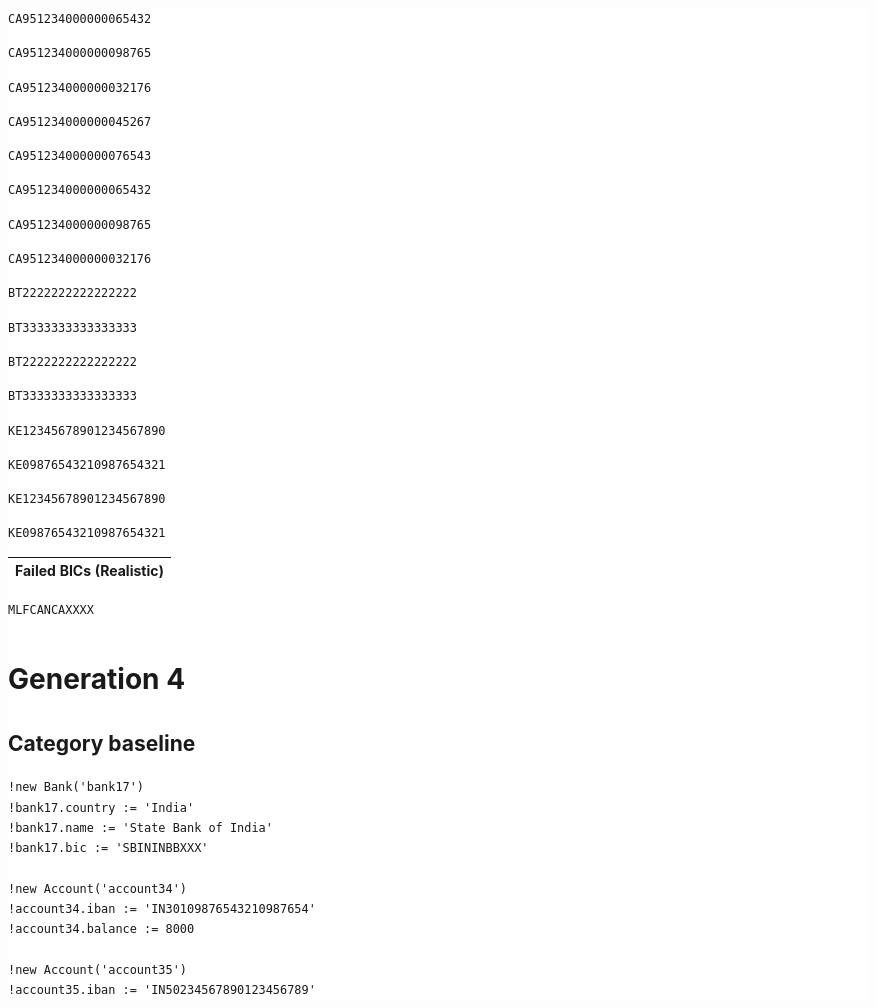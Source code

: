 ```
CA951234000000065432
```
```
CA951234000000098765
```
```
CA951234000000032176
```
```
CA951234000000045267
```
```
CA951234000000076543
```
```
CA951234000000065432
```
```
CA951234000000098765
```
```
CA951234000000032176
```
```
BT2222222222222222
```
```
BT3333333333333333
```
```
BT2222222222222222
```
```
BT3333333333333333
```
```
KE12345678901234567890
```
```
KE09876543210987654321
```
```
KE12345678901234567890
```
```
KE09876543210987654321
```

| Failed BICs (Realistic) | 
|---| 
```
MLFCANCAXXXX
```

# Generation 4
## Category baseline
```
!new Bank('bank17')
!bank17.country := 'India'
!bank17.name := 'State Bank of India'
!bank17.bic := 'SBININBBXXX'

!new Account('account34')
!account34.iban := 'IN30109876543210987654'
!account34.balance := 8000

!new Account('account35')
!account35.iban := 'IN50234567890123456789'
```